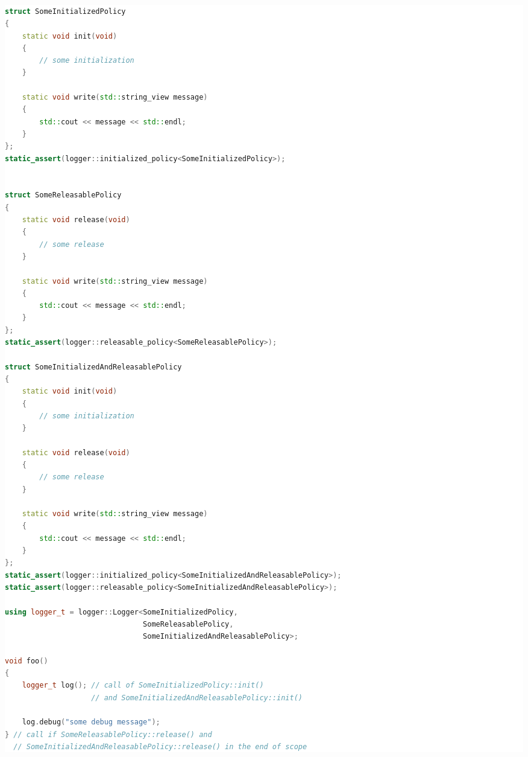 ```cpp
struct SomeInitializedPolicy
{
    static void init(void)
    {
        // some initialization
    }

    static void write(std::string_view message)
    {
        std::cout << message << std::endl;
    }
};
static_assert(logger::initialized_policy<SomeInitializedPolicy>);


struct SomeReleasablePolicy
{
    static void release(void)
    {
        // some release
    }

    static void write(std::string_view message)
    {
        std::cout << message << std::endl;
    }
};
static_assert(logger::releasable_policy<SomeReleasablePolicy>);

struct SomeInitializedAndReleasablePolicy
{
    static void init(void)
    {
        // some initialization
    }

    static void release(void)
    {
        // some release
    }

    static void write(std::string_view message)
    {
        std::cout << message << std::endl;
    }
};
static_assert(logger::initialized_policy<SomeInitializedAndReleasablePolicy>);
static_assert(logger::releasable_policy<SomeInitializedAndReleasablePolicy>);

using logger_t = logger::Logger<SomeInitializedPolicy,
                                SomeReleasablePolicy,
                                SomeInitializedAndReleasablePolicy>;

void foo()
{
    logger_t log(); // call of SomeInitializedPolicy::init()
                    // and SomeInitializedAndReleasablePolicy::init()

    log.debug("some debug message");
} // call if SomeReleasablePolicy::release() and
  // SomeInitializedAndReleasablePolicy::release() in the end of scope
```
